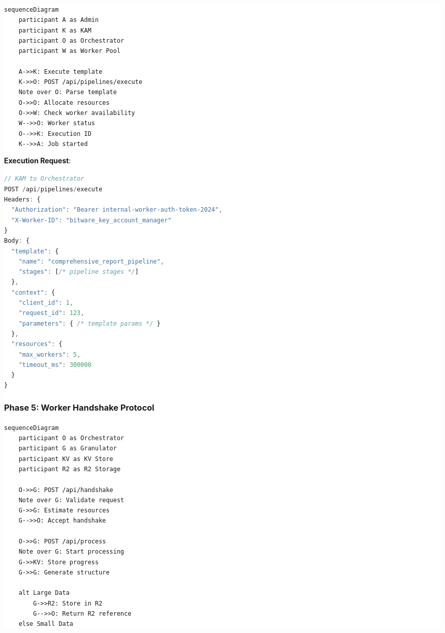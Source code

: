 ```mermaid
sequenceDiagram
    participant A as Admin
    participant K as KAM
    participant O as Orchestrator
    participant W as Worker Pool

    A->>K: Execute template
    K->>O: POST /api/pipelines/execute
    Note over O: Parse template
    O->>O: Allocate resources
    O->>W: Check worker availability
    W-->>O: Worker status
    O-->>K: Execution ID
    K-->>A: Job started
```

**Execution Request**:
```javascript
// KAM to Orchestrator
POST /api/pipelines/execute
Headers: {
  "Authorization": "Bearer internal-worker-auth-token-2024",
  "X-Worker-ID": "bitware_key_account_manager"
}
Body: {
  "template": {
    "name": "comprehensive_report_pipeline",
    "stages": [/* pipeline stages */]
  },
  "context": {
    "client_id": 1,
    "request_id": 123,
    "parameters": { /* template params */ }
  },
  "resources": {
    "max_workers": 5,
    "timeout_ms": 300000
  }
}
```

### Phase 5: Worker Handshake Protocol

```mermaid
sequenceDiagram
    participant O as Orchestrator
    participant G as Granulator
    participant KV as KV Store
    participant R2 as R2 Storage

    O->>G: POST /api/handshake
    Note over G: Validate request
    G->>G: Estimate resources
    G-->>O: Accept handshake
    
    O->>G: POST /api/process
    Note over G: Start processing
    G->>KV: Store progress
    G->>G: Generate structure
    
    alt Large Data
        G->>R2: Store in R2
        G-->>O: Return R2 reference
    else Small Data
```